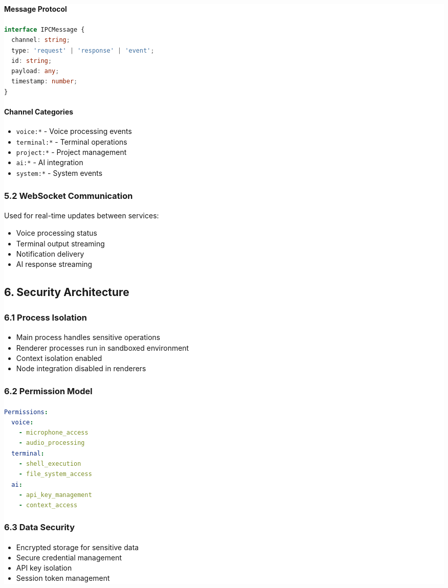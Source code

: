 #### Message Protocol
```typescript
interface IPCMessage {
  channel: string;
  type: 'request' | 'response' | 'event';
  id: string;
  payload: any;
  timestamp: number;
}
```

#### Channel Categories
- `voice:*` - Voice processing events
- `terminal:*` - Terminal operations
- `project:*` - Project management
- `ai:*` - AI integration
- `system:*` - System events

### 5.2 WebSocket Communication

Used for real-time updates between services:
- Voice processing status
- Terminal output streaming
- Notification delivery
- AI response streaming

## 6. Security Architecture

### 6.1 Process Isolation
- Main process handles sensitive operations
- Renderer processes run in sandboxed environment
- Context isolation enabled
- Node integration disabled in renderers

### 6.2 Permission Model
```yaml
Permissions:
  voice:
    - microphone_access
    - audio_processing
  terminal:
    - shell_execution
    - file_system_access
  ai:
    - api_key_management
    - context_access
```

### 6.3 Data Security
- Encrypted storage for sensitive data
- Secure credential management
- API key isolation
- Session token management

